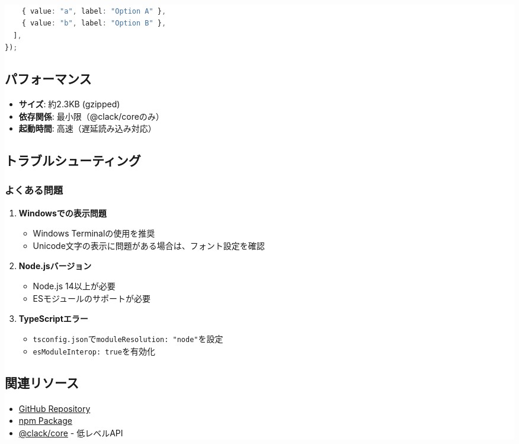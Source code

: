 ```typescript
    { value: "a", label: "Option A" },
    { value: "b", label: "Option B" },
  ],
});
```

## パフォーマンス

- **サイズ**: 約2.3KB (gzipped)
- **依存関係**: 最小限（@clack/coreのみ）
- **起動時間**: 高速（遅延読み込み対応）

## トラブルシューティング

### よくある問題

1. **Windowsでの表示問題**
   - Windows Terminalの使用を推奨
   - Unicode文字の表示に問題がある場合は、フォント設定を確認

2. **Node.jsバージョン**
   - Node.js 14以上が必要
   - ESモジュールのサポートが必要

3. **TypeScriptエラー**
   - `tsconfig.json`で`moduleResolution: "node"`を設定
   - `esModuleInterop: true`を有効化

## 関連リソース

- [GitHub Repository](https://github.com/bombshell-dev/clack)
- [npm Package](https://www.npmjs.com/package/@clack/prompts)
- [@clack/core](https://www.npmjs.com/package/@clack/core) - 低レベルAPI
